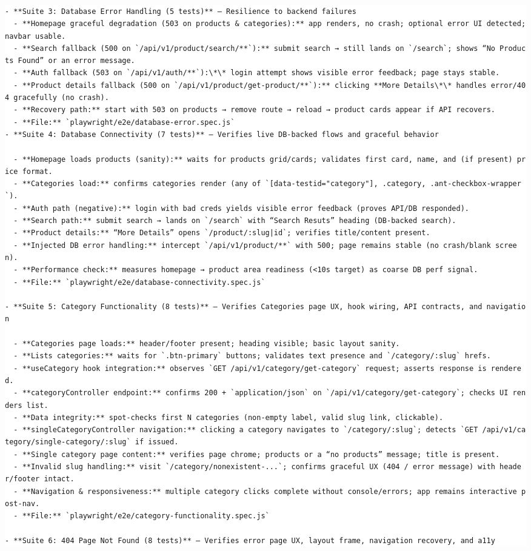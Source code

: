     - **Suite 3: Database Error Handling (5 tests)** — Resilience to backend failures
      - **Homepage graceful degradation (503 on products & categories):** app renders, no crash; optional error UI detected; navbar usable.
      - **Search fallback (500 on `/api/v1/product/search/**`):** submit search → still lands on `/search`; shows “No Products Found” or an error message.
      - **Auth fallback (503 on `/api/v1/auth/**`):\*\* login attempt shows visible error feedback; page stays stable.
      - **Product details fallback (500 on `/api/v1/product/get-product/**`):** clicking **More Details\*\* handles error/404 gracefully (no crash).
      - **Recovery path:** start with 503 on products → remove route → reload → product cards appear if API recovers.
      - **File:** `playwright/e2e/database-error.spec.js`
    - **Suite 4: Database Connectivity (7 tests)** — Verifies live DB-backed flows and graceful behavior

      - **Homepage loads products (sanity):** waits for products grid/cards; validates first card, name, and (if present) price format.
      - **Categories load:** confirms categories render (any of `[data-testid="category"], .category, .ant-checkbox-wrapper`).
      - **Auth path (negative):** login with bad creds yields visible error feedback (proves API/DB responded).
      - **Search path:** submit search → lands on `/search` with “Search Resuts” heading (DB-backed search).
      - **Product details:** “More Details” opens `/product/:slug|id`; verifies title/content present.
      - **Injected DB error handling:** intercept `/api/v1/product/**` with 500; page remains stable (no crash/blank screen).
      - **Performance check:** measures homepage → product area readiness (<10s target) as coarse DB perf signal.
      - **File:** `playwright/e2e/database-connectivity.spec.js`

    - **Suite 5: Category Functionality (8 tests)** — Verifies Categories page UX, hook wiring, API contracts, and navigation

      - **Categories page loads:** header/footer present; heading visible; basic layout sanity.
      - **Lists categories:** waits for `.btn-primary` buttons; validates text presence and `/category/:slug` hrefs.
      - **useCategory hook integration:** observes `GET /api/v1/category/get-category` request; asserts response is rendered.
      - **categoryController endpoint:** confirms 200 + `application/json` on `/api/v1/category/get-category`; checks UI renders list.
      - **Data integrity:** spot-checks first N categories (non-empty label, valid slug link, clickable).
      - **singleCategoryController navigation:** clicking a category navigates to `/category/:slug`; detects `GET /api/v1/category/single-category/:slug` if issued.
      - **Single category page content:** verifies page chrome; products or a “no products” message; title is present.
      - **Invalid slug handling:** visit `/category/nonexistent-...`; confirms graceful UX (404 / error message) with header/footer intact.
      - **Navigation & responsiveness:** multiple category clicks complete without console/errors; app remains interactive post-nav.
      - **File:** `playwright/e2e/category-functionality.spec.js`

    - **Suite 6: 404 Page Not Found (8 tests)** — Verifies error page UX, layout frame, navigation recovery, and a11y
